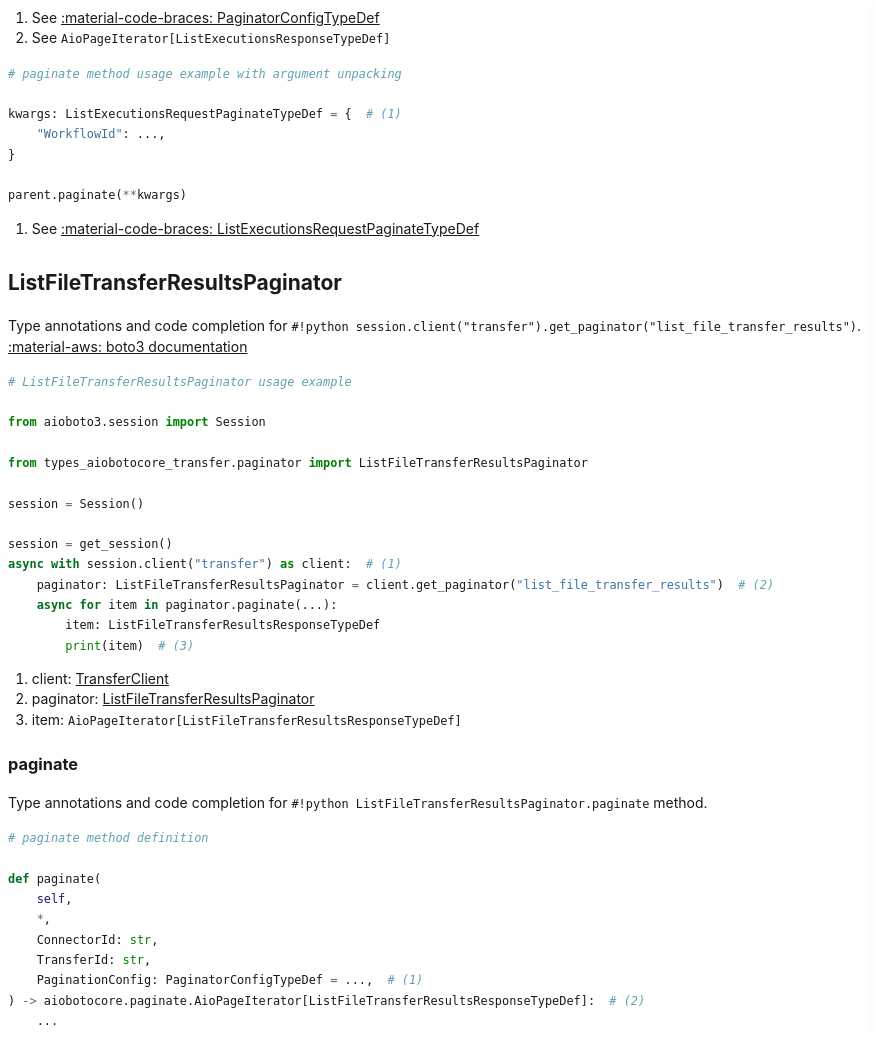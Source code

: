 1. See [:material-code-braces: PaginatorConfigTypeDef](./type_defs.md#paginatorconfigtypedef)
2. See `AioPageIterator[ListExecutionsResponseTypeDef]`


```python
# paginate method usage example with argument unpacking

kwargs: ListExecutionsRequestPaginateTypeDef = {  # (1)
    "WorkflowId": ...,
}

parent.paginate(**kwargs)
```

1. See [:material-code-braces: ListExecutionsRequestPaginateTypeDef](./type_defs.md#listexecutionsrequestpaginatetypedef)
## ListFileTransferResultsPaginator

Type annotations and code completion for `#!python session.client("transfer").get_paginator("list_file_transfer_results")`.
[:material-aws: boto3 documentation](https://boto3.amazonaws.com/v1/documentation/api/latest/reference/services/transfer/paginator/ListFileTransferResults.html#Transfer.Paginator.ListFileTransferResults)

```python
# ListFileTransferResultsPaginator usage example

from aioboto3.session import Session

from types_aiobotocore_transfer.paginator import ListFileTransferResultsPaginator

session = Session()

session = get_session()
async with session.client("transfer") as client:  # (1)
    paginator: ListFileTransferResultsPaginator = client.get_paginator("list_file_transfer_results")  # (2)
    async for item in paginator.paginate(...):
        item: ListFileTransferResultsResponseTypeDef
        print(item)  # (3)
```

1. client: [TransferClient](./client.md)
2. paginator: [ListFileTransferResultsPaginator](./paginators.md#listfiletransferresultspaginator)
3. item: `AioPageIterator[ListFileTransferResultsResponseTypeDef]`


### paginate

Type annotations and code completion for `#!python ListFileTransferResultsPaginator.paginate` method.

```python
# paginate method definition

def paginate(
    self,
    *,
    ConnectorId: str,
    TransferId: str,
    PaginationConfig: PaginatorConfigTypeDef = ...,  # (1)
) -> aiobotocore.paginate.AioPageIterator[ListFileTransferResultsResponseTypeDef]:  # (2)
    ...
```
